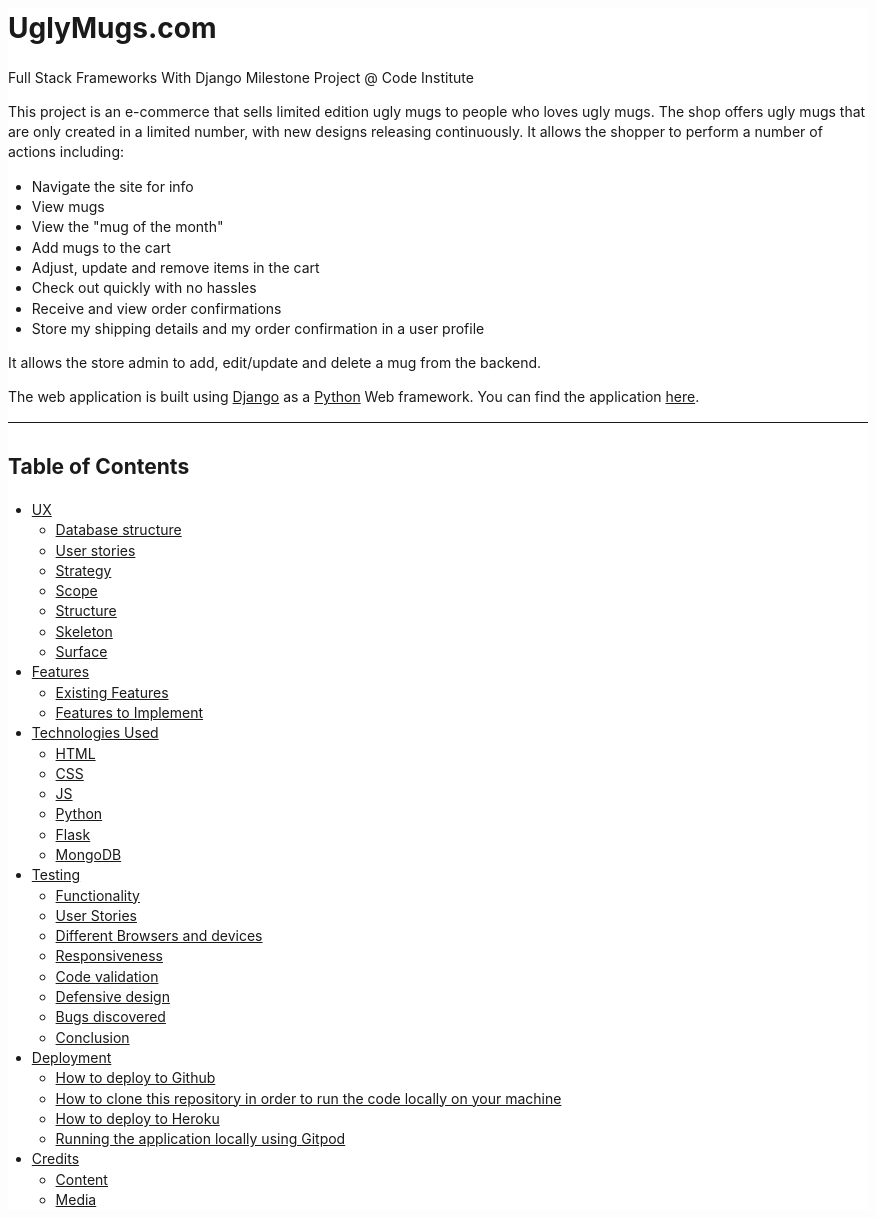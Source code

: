 # UglyMugs.com

Full Stack Frameworks With Django Milestone Project @ Code Institute



This project is an e-commerce that sells limited edition ugly mugs to people who loves ugly mugs. 
The shop offers ugly mugs that are only created in a limited number, with new designs releasing continuously.
It allows the shopper to perform a number of actions including:

- Navigate the site for info
- View mugs
- View the "mug of the month"
- Add mugs to the cart
- Adjust, update and remove items in the cart
- Check out quickly with no hassles
- Receive and view order confirmations
- Store my shipping details and my order confirmation in a user profile

It allows the store admin to add, edit/update and delete a mug from the backend.

The web application is built using [Django](https://www.djangoproject.com/ "Django") as a [Python](https://www.python.org/ "Python") Web framework.
You can find the application [here](https://creative-hub.herokuapp.com/).

***

## Table of Contents
- [UX](#ux)
    - [Database structure](#database-structure)
    - [User stories](#user-stories)
    - [Strategy](#strategy)
    - [Scope](#scope)
    - [Structure](#structure)
    - [Skeleton](#skeleton)
    - [Surface](#surface)
- [Features](#features)
    - [Existing Features](#existing-features)
    - [Features to Implement](#features-to-implement)
- [Technologies Used](#technologies-used)
    - [HTML](#html)
    - [CSS](#css)
    - [JS](#js)
    - [Python](#python)
    - [Flask](#flask)
    - [MongoDB](#mongodb)
- [Testing](#testing)
    - [Functionality](#functionality)
    - [User Stories](#user-stories)
    - [Different Browsers and devices](#different-browsers-and-devices)
    - [Responsiveness](#responsiveness)
    - [Code validation](#code-validation)
    - [Defensive design](#defensive-design)
    - [Bugs discovered](#bugs-discovered)
    - [Conclusion](#conclusion)
- [Deployment](#deployment)
    - [How to deploy to Github](how-to-deploy-to-github)
    - [How to clone this repository in order to run the code locally on your machine](#how-to-clone-this-repository-in-order-to-run-the-code-locally-on-your-machine)
    - [How to deploy to Heroku](#how-to-deploy-to-heroku)
    - [Running the application locally using Gitpod](#running-the-application-locally-using-gitpod)
- [Credits](#credits)
    - [Content](#content)
    - [Media](#media)
